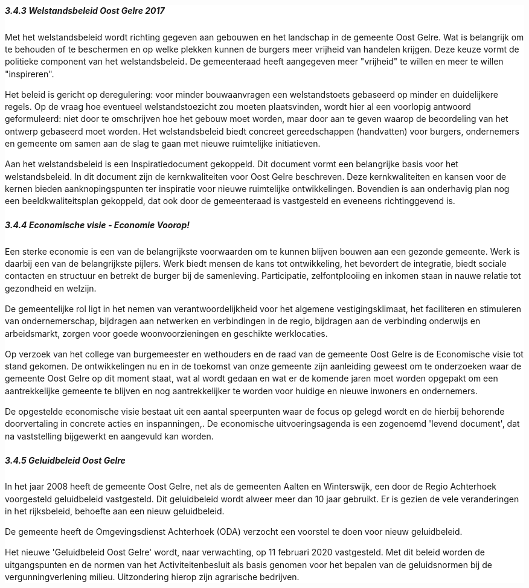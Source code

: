 ##### 3\.4\.3 Welstandsbeleid Oost Gelre 2017

Met het welstandsbeleid wordt richting gegeven aan gebouwen en het landschap in de gemeente Oost Gelre. Wat is belangrijk om te behouden of te beschermen en op welke plekken kunnen de burgers meer vrijheid van handelen krijgen. Deze keuze vormt de politieke component van het welstandsbeleid. De gemeenteraad heeft aangegeven meer "vrijheid" te willen en meer te willen "inspireren".

Het beleid is gericht op deregulering: voor minder bouwaanvragen een welstandstoets gebaseerd op minder en duidelijkere regels. Op de vraag hoe eventueel welstandstoezicht zou moeten plaatsvinden, wordt hier al een voorlopig antwoord geformuleerd: niet door te omschrijven hoe het gebouw moet worden, maar door aan te geven waarop de beoordeling van het ontwerp gebaseerd moet worden. Het welstandsbeleid biedt concreet gereedschappen (handvatten) voor burgers, ondernemers en gemeente om samen aan de slag te gaan met nieuwe ruimtelijke initiatieven.

Aan het welstandsbeleid is een Inspiratiedocument gekoppeld. Dit document vormt een belangrijke basis voor het welstandsbeleid. In dit document zijn de kernkwaliteiten voor Oost Gelre beschreven. Deze kernkwaliteiten en kansen voor de kernen bieden aanknopingspunten ter inspiratie voor nieuwe ruimtelijke ontwikkelingen. Bovendien is aan onderhavig plan nog een beeldkwaliteitsplan gekoppeld, dat ook door de gemeenteraad is vastgesteld en eveneens richtinggevend is.

##### 3\.4\.4 Economische visie \- Economie Voorop!

Een sterke economie is een van de belangrijkste voorwaarden om te kunnen blijven bouwen aan een gezonde gemeente. Werk is daarbij een van de belangrijkste pijlers. Werk biedt mensen de kans tot ontwikkeling, het bevordert de integratie, biedt sociale contacten en structuur en betrekt de burger bij de samenleving. Participatie, zelfontplooiing en inkomen staan in nauwe relatie tot gezondheid en welzijn.

De gemeentelijke rol ligt in het nemen van verantwoordelijkheid voor het algemene vestigingsklimaat, het faciliteren en stimuleren van ondernemerschap, bijdragen aan netwerken en verbindingen in de regio, bijdragen aan de verbinding onderwijs en arbeidsmarkt, zorgen voor goede woonvoorzieningen en geschikte werklocaties.

Op verzoek van het college van burgemeester en wethouders en de raad van de gemeente Oost Gelre is de Economische visie tot stand gekomen. De ontwikkelingen nu en in de toekomst van onze gemeente zijn aanleiding geweest om te onderzoeken waar de gemeente Oost Gelre op dit moment staat, wat al wordt gedaan en wat er de komende jaren moet worden opgepakt om een aantrekkelijke gemeente te blijven en nog aantrekkelijker te worden voor huidige en nieuwe inwoners en ondernemers.

De opgestelde economische visie bestaat uit een aantal speerpunten waar de focus op gelegd wordt en de hierbij behorende doorvertaling in concrete acties en inspanningen,. De economische uitvoeringsagenda is een zogenoemd 'levend document', dat na vaststelling bijgewerkt en aangevuld kan worden.

##### 3\.4\.5 Geluidbeleid Oost Gelre

In het jaar 2008 heeft de gemeente Oost Gelre, net als de gemeenten Aalten en Winterswijk, een door de Regio Achterhoek voorgesteld geluidbeleid vastgesteld. Dit geluidbeleid wordt alweer meer dan 10 jaar gebruikt. Er is gezien de vele veranderingen in het rijksbeleid, behoefte aan een nieuw geluidbeleid.

De gemeente heeft de Omgevingsdienst Achterhoek (ODA) verzocht een voorstel te doen voor nieuw geluidbeleid.

Het nieuwe 'Geluidbeleid Oost Gelre' wordt, naar verwachting, op 11 februari 2020 vastgesteld. Met dit beleid worden de uitgangspunten en de normen van het Activiteitenbesluit als basis genomen voor het bepalen van de geluidsnormen bij de vergunningverlening milieu. Uitzondering hierop zijn agrarische bedrijven.
